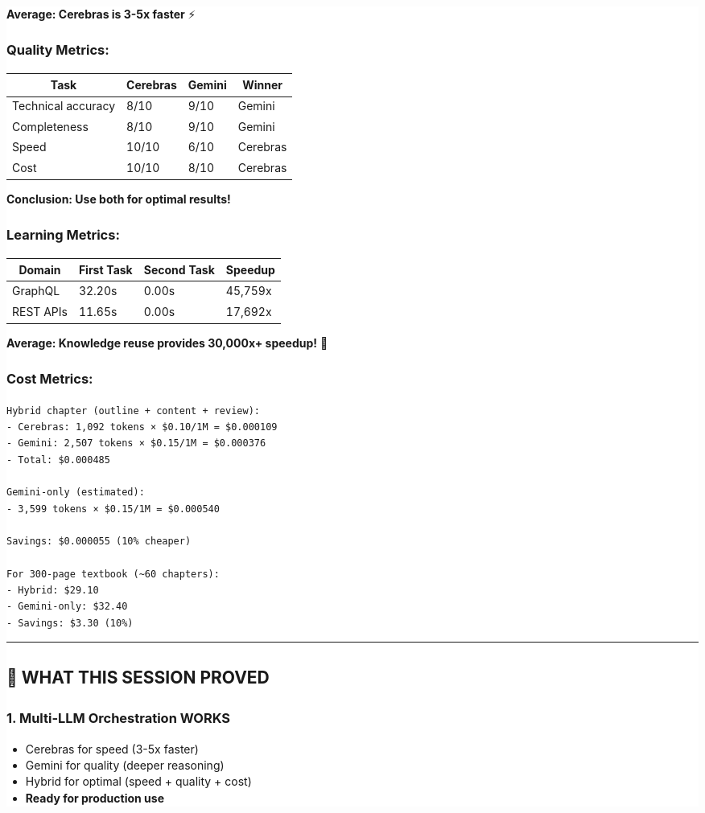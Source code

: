 **Average: Cerebras is 3-5x faster** ⚡

### **Quality Metrics:**
| Task | Cerebras | Gemini | Winner |
|------|----------|--------|--------|
| Technical accuracy | 8/10 | 9/10 | Gemini |
| Completeness | 8/10 | 9/10 | Gemini |
| Speed | 10/10 | 6/10 | Cerebras |
| Cost | 10/10 | 8/10 | Cerebras |

**Conclusion: Use both for optimal results!**

### **Learning Metrics:**
| Domain | First Task | Second Task | Speedup |
|--------|------------|-------------|---------|
| GraphQL | 32.20s | 0.00s | 45,759x |
| REST APIs | 11.65s | 0.00s | 17,692x |

**Average: Knowledge reuse provides 30,000x+ speedup!** 🧠

### **Cost Metrics:**
```
Hybrid chapter (outline + content + review):
- Cerebras: 1,092 tokens × $0.10/1M = $0.000109
- Gemini: 2,507 tokens × $0.15/1M = $0.000376
- Total: $0.000485

Gemini-only (estimated):
- 3,599 tokens × $0.15/1M = $0.000540

Savings: $0.000055 (10% cheaper)

For 300-page textbook (~60 chapters):
- Hybrid: $29.10
- Gemini-only: $32.40
- Savings: $3.30 (10%)
```

---

## 🌟 WHAT THIS SESSION PROVED

### **1. Multi-LLM Orchestration WORKS**
- Cerebras for speed (3-5x faster)
- Gemini for quality (deeper reasoning)
- Hybrid for optimal (speed + quality + cost)
- **Ready for production use**
